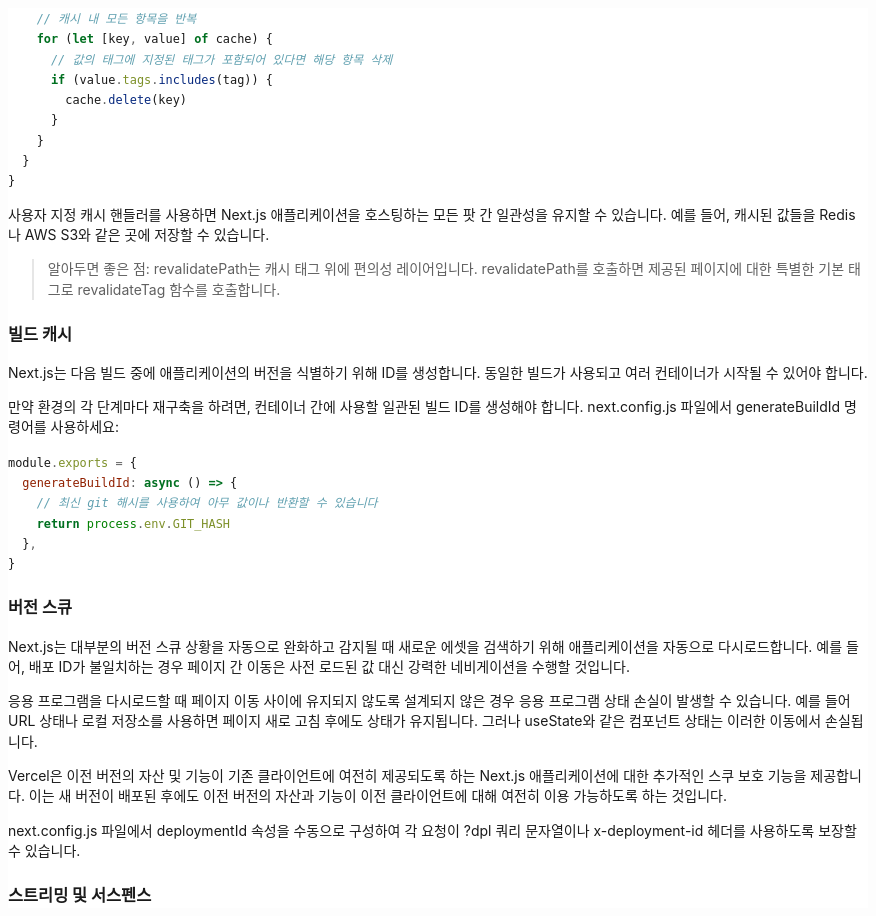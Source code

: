 ```js
    // 캐시 내 모든 항목을 반복
    for (let [key, value] of cache) {
      // 값의 태그에 지정된 태그가 포함되어 있다면 해당 항목 삭제
      if (value.tags.includes(tag)) {
        cache.delete(key)
      }
    }
  }
}
```

<div class="content-ad"></div>

사용자 지정 캐시 핸들러를 사용하면 Next.js 애플리케이션을 호스팅하는 모든 팟 간 일관성을 유지할 수 있습니다. 예를 들어, 캐시된 값들을 Redis나 AWS S3와 같은 곳에 저장할 수 있습니다.

> 알아두면 좋은 점:
revalidatePath는 캐시 태그 위에 편의성 레이어입니다. revalidatePath를 호출하면 제공된 페이지에 대한 특별한 기본 태그로 revalidateTag 함수를 호출합니다.

### 빌드 캐시

Next.js는 다음 빌드 중에 애플리케이션의 버전을 식별하기 위해 ID를 생성합니다. 동일한 빌드가 사용되고 여러 컨테이너가 시작될 수 있어야 합니다.

<div class="content-ad"></div>

만약 환경의 각 단계마다 재구축을 하려면, 컨테이너 간에 사용할 일관된 빌드 ID를 생성해야 합니다. next.config.js 파일에서 generateBuildId 명령어를 사용하세요:

```js
module.exports = {
  generateBuildId: async () => {
    // 최신 git 해시를 사용하여 아무 값이나 반환할 수 있습니다
    return process.env.GIT_HASH
  },
}
```

### 버전 스큐

Next.js는 대부분의 버전 스큐 상황을 자동으로 완화하고 감지될 때 새로운 에셋을 검색하기 위해 애플리케이션을 자동으로 다시로드합니다. 예를 들어, 배포 ID가 불일치하는 경우 페이지 간 이동은 사전 로드된 값 대신 강력한 네비게이션을 수행할 것입니다.

<div class="content-ad"></div>

응용 프로그램을 다시로드할 때 페이지 이동 사이에 유지되지 않도록 설계되지 않은 경우 응용 프로그램 상태 손실이 발생할 수 있습니다. 예를 들어 URL 상태나 로컬 저장소를 사용하면 페이지 새로 고침 후에도 상태가 유지됩니다. 그러나 useState와 같은 컴포넌트 상태는 이러한 이동에서 손실됩니다.

Vercel은 이전 버전의 자산 및 기능이 기존 클라이언트에 여전히 제공되도록 하는 Next.js 애플리케이션에 대한 추가적인 스쿠 보호 기능을 제공합니다. 이는 새 버전이 배포된 후에도 이전 버전의 자산과 기능이 이전 클라이언트에 대해 여전히 이용 가능하도록 하는 것입니다.

next.config.js 파일에서 deploymentId 속성을 수동으로 구성하여 각 요청이 ?dpl 쿼리 문자열이나 x-deployment-id 헤더를 사용하도록 보장할 수 있습니다.

### 스트리밍 및 서스펜스
